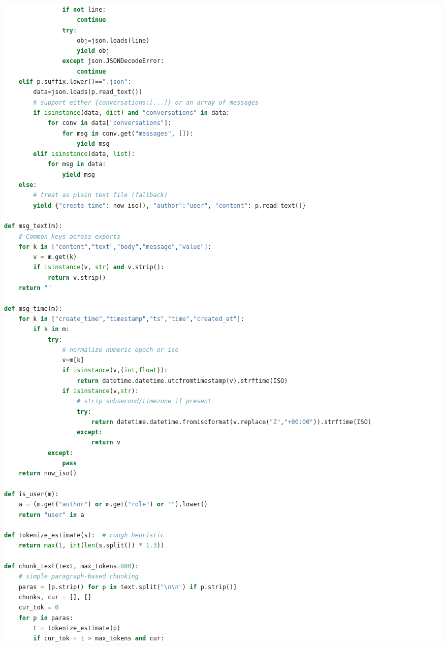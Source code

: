 ```python
                if not line: 
                    continue
                try:
                    obj=json.loads(line)
                    yield obj
                except json.JSONDecodeError:
                    continue
    elif p.suffix.lower()==".json":
        data=json.loads(p.read_text())
        # support either {conversations:[...]} or an array of messages
        if isinstance(data, dict) and "conversations" in data:
            for conv in data["conversations"]:
                for msg in conv.get("messages", []):
                    yield msg
        elif isinstance(data, list):
            for msg in data:
                yield msg
    else:
        # treat as plain text file (fallback)
        yield {"create_time": now_iso(), "author":"user", "content": p.read_text()}

def msg_text(m):
    # Common keys across exports
    for k in ["content","text","body","message","value"]:
        v = m.get(k)
        if isinstance(v, str) and v.strip():
            return v.strip()
    return ""

def msg_time(m):
    for k in ["create_time","timestamp","ts","time","created_at"]:
        if k in m:
            try:
                # normalize numeric epoch or iso
                v=m[k]
                if isinstance(v,(int,float)):
                    return datetime.datetime.utcfromtimestamp(v).strftime(ISO)
                if isinstance(v,str):
                    # strip subsecond/timezone if present
                    try:
                        return datetime.datetime.fromisoformat(v.replace("Z","+00:00")).strftime(ISO)
                    except:
                        return v
            except: 
                pass
    return now_iso()

def is_user(m): 
    a = (m.get("author") or m.get("role") or "").lower()
    return "user" in a

def tokenize_estimate(s):  # rough heuristic
    return max(1, int(len(s.split()) * 1.3))

def chunk_text(text, max_tokens=800):
    # simple paragraph-based chunking
    paras = [p.strip() for p in text.split("\n\n") if p.strip()]
    chunks, cur = [], []
    cur_tok = 0
    for p in paras:
        t = tokenize_estimate(p)
        if cur_tok + t > max_tokens and cur:
```